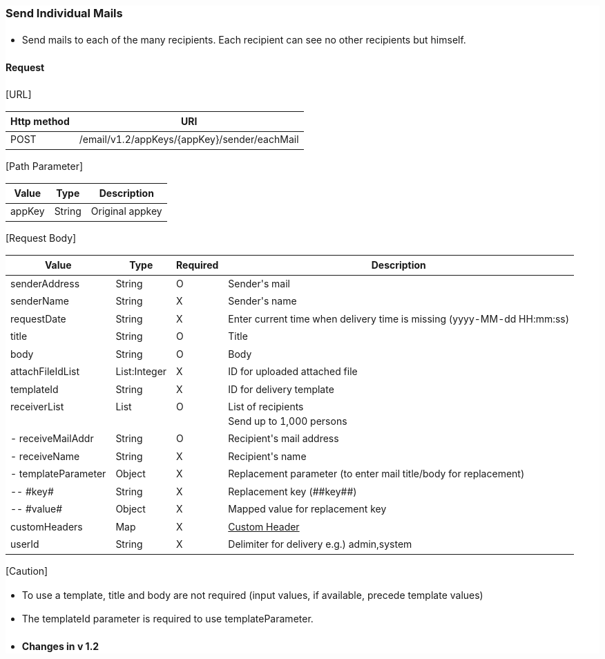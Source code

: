 ### Send Individual Mails 

- Send mails to each of the many recipients. Each recipient can see no other recipients but himself. 

#### Request

[URL]

|Http method|	URI|
|---|---|
|POST|	/email/v1.2/appKeys/{appKey}/sender/eachMail||

[Path Parameter]

|Value| Type | Description |
|---|---|---|
|appKey|	String| Original appkey |

[Request Body]

|Value| Type | Required | Description |
|---|---|---|---|
|​senderAddress|	String|	O| Sender's mail |
|senderName|	String|	X| Sender's name |
|requestDate|	String|	X| Enter current time when delivery time is missing (yyyy-MM-dd HH:mm:ss) |
|title|	String|	O| Title |
|body|	String|	O| Body |
|attachFileIdList|	List:Integer|	X| ID for uploaded attached file |
|templateId|	String|	X| ID for delivery template |
|receiverList|	List|	O| List of recipients<br/>Send up to 1,000 persons |
|- receiveMailAddr|	String|	O| Recipient's mail address |
|- receiveName|	String|	X| Recipient's name |
|- templateParameter|	Object|	X| Replacement parameter (to enter mail title/body for replacement) |
|-- #key#|	String|	X| Replacement key (##key##) |
|-- #value#|	Object|	X| Mapped value for replacement key |
|customHeaders| Map| X| [Custom Header](./Overview/#custom-header) |
|userId|	String|	X| Delimiter for delivery  e.g.) admin,system |

[Caution]

* To use a template, title and body are not required (input values, if available, precede template values)
* The templateId parameter is required to use templateParameter.

* #### Changes in v 1.2
